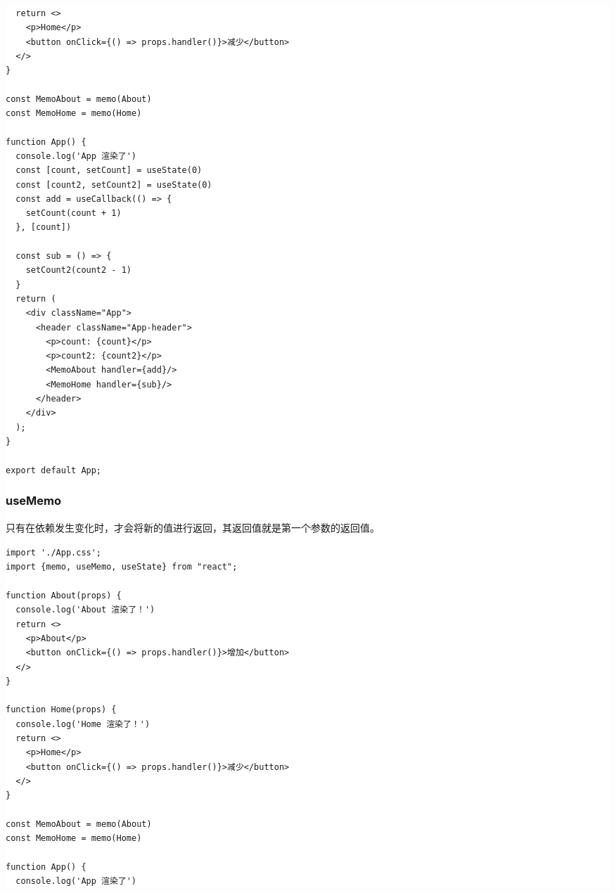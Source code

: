 ```react
  return <>
    <p>Home</p>
    <button onClick={() => props.handler()}>减少</button>
  </>
}

const MemoAbout = memo(About)
const MemoHome = memo(Home)

function App() {
  console.log('App 渲染了')
  const [count, setCount] = useState(0)
  const [count2, setCount2] = useState(0)
  const add = useCallback(() => {
    setCount(count + 1)
  }, [count])

  const sub = () => {
    setCount2(count2 - 1)
  }
  return (
    <div className="App">
      <header className="App-header">
        <p>count: {count}</p>
        <p>count2: {count2}</p>
        <MemoAbout handler={add}/>
        <MemoHome handler={sub}/>
      </header>
    </div>
  );
}

export default App;
```

### useMemo

只有在依赖发生变化时，才会将新的值进行返回，其返回值就是第一个参数的返回值。

```react
import './App.css';
import {memo, useMemo, useState} from "react";

function About(props) {
  console.log('About 渲染了！')
  return <>
    <p>About</p>
    <button onClick={() => props.handler()}>增加</button>
  </>
}

function Home(props) {
  console.log('Home 渲染了！')
  return <>
    <p>Home</p>
    <button onClick={() => props.handler()}>减少</button>
  </>
}

const MemoAbout = memo(About)
const MemoHome = memo(Home)

function App() {
  console.log('App 渲染了')
```